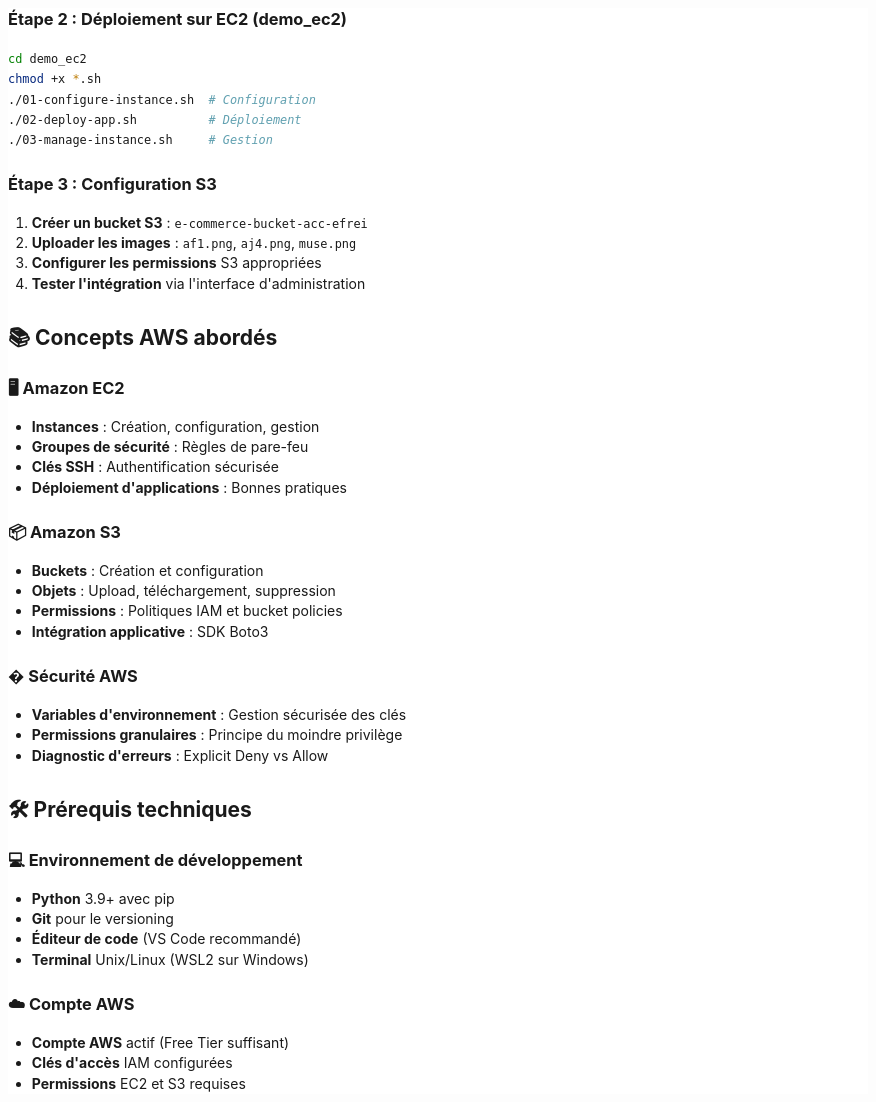 ### Étape 2 : Déploiement sur EC2 (demo_ec2)

```bash
cd demo_ec2
chmod +x *.sh
./01-configure-instance.sh  # Configuration
./02-deploy-app.sh          # Déploiement
./03-manage-instance.sh     # Gestion
```

### Étape 3 : Configuration S3

1. **Créer un bucket S3** : `e-commerce-bucket-acc-efrei`
2. **Uploader les images** : `af1.png`, `aj4.png`, `muse.png`
3. **Configurer les permissions** S3 appropriées
4. **Tester l'intégration** via l'interface d'administration

## 📚 Concepts AWS abordés

### 🖥️ Amazon EC2

- **Instances** : Création, configuration, gestion
- **Groupes de sécurité** : Règles de pare-feu
- **Clés SSH** : Authentification sécurisée
- **Déploiement d'applications** : Bonnes pratiques

### 📦 Amazon S3

- **Buckets** : Création et configuration
- **Objets** : Upload, téléchargement, suppression
- **Permissions** : Politiques IAM et bucket policies
- **Intégration applicative** : SDK Boto3

### � Sécurité AWS

- **Variables d'environnement** : Gestion sécurisée des clés
- **Permissions granulaires** : Principe du moindre privilège
- **Diagnostic d'erreurs** : Explicit Deny vs Allow

## 🛠️ Prérequis techniques

### 💻 Environnement de développement

- **Python** 3.9+ avec pip
- **Git** pour le versioning
- **Éditeur de code** (VS Code recommandé)
- **Terminal** Unix/Linux (WSL2 sur Windows)

### ☁️ Compte AWS

- **Compte AWS** actif (Free Tier suffisant)
- **Clés d'accès** IAM configurées
- **Permissions** EC2 et S3 requises
